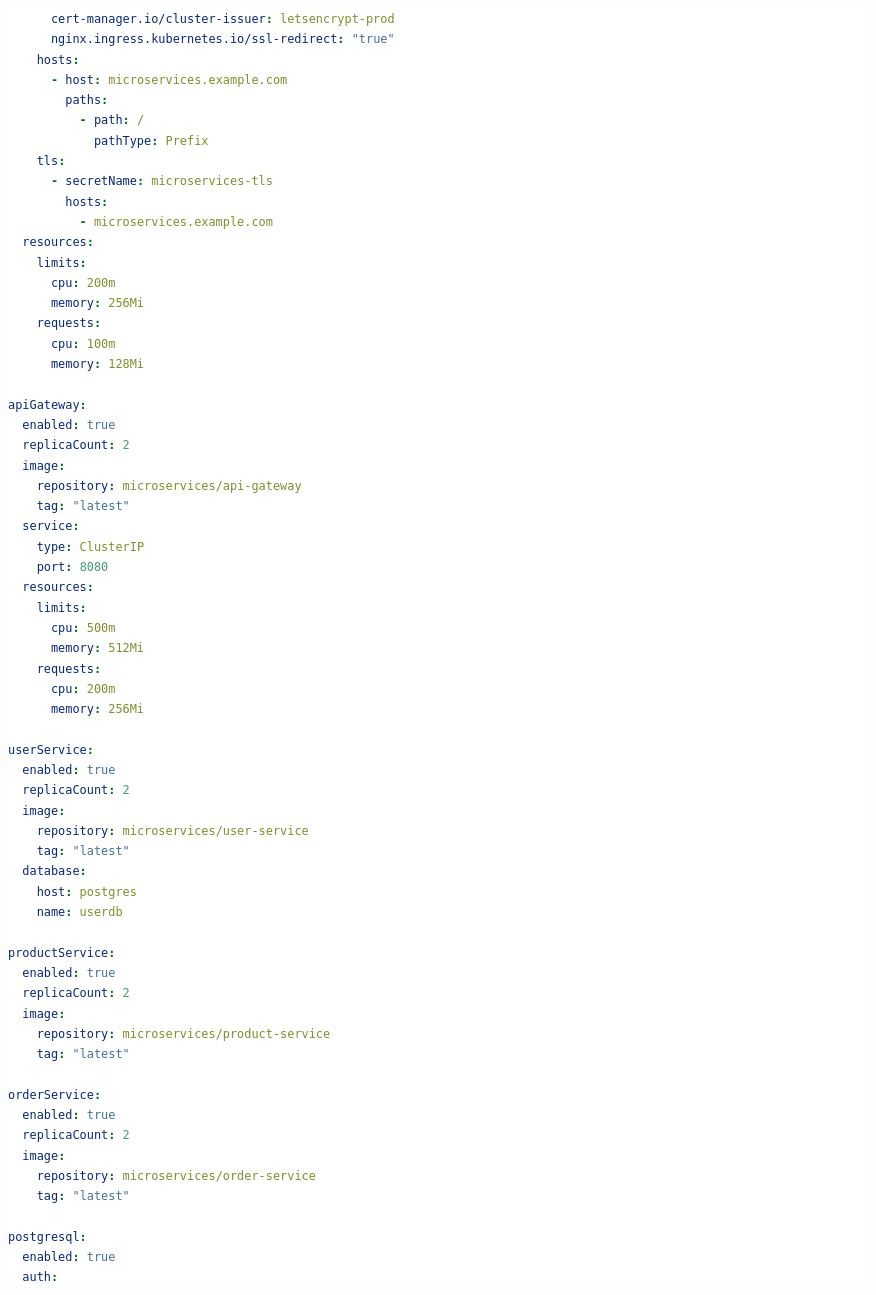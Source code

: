 ```yaml
      cert-manager.io/cluster-issuer: letsencrypt-prod
      nginx.ingress.kubernetes.io/ssl-redirect: "true"
    hosts:
      - host: microservices.example.com
        paths:
          - path: /
            pathType: Prefix
    tls:
      - secretName: microservices-tls
        hosts:
          - microservices.example.com
  resources:
    limits:
      cpu: 200m
      memory: 256Mi
    requests:
      cpu: 100m
      memory: 128Mi

apiGateway:
  enabled: true
  replicaCount: 2
  image:
    repository: microservices/api-gateway
    tag: "latest"
  service:
    type: ClusterIP
    port: 8080
  resources:
    limits:
      cpu: 500m
      memory: 512Mi
    requests:
      cpu: 200m
      memory: 256Mi

userService:
  enabled: true
  replicaCount: 2
  image:
    repository: microservices/user-service
    tag: "latest"
  database:
    host: postgres
    name: userdb

productService:
  enabled: true
  replicaCount: 2
  image:
    repository: microservices/product-service
    tag: "latest"

orderService:
  enabled: true
  replicaCount: 2
  image:
    repository: microservices/order-service
    tag: "latest"

postgresql:
  enabled: true
  auth:
```
